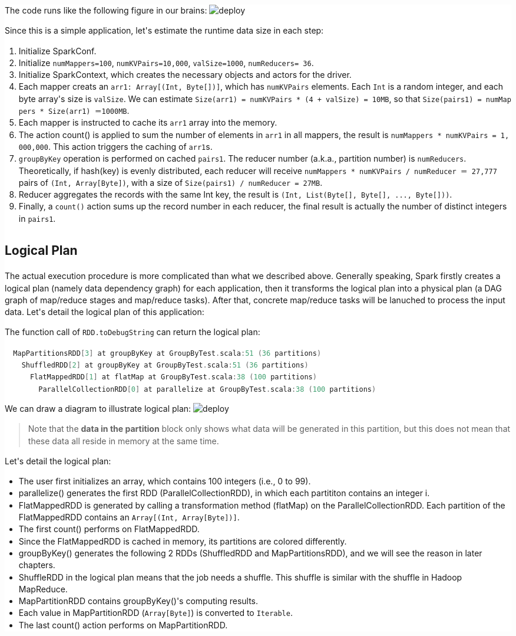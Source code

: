 The code runs like the following figure in our brains:
![deploy](../PNGfigures/UserView.png)

Since this is a simple application, let's estimate the runtime data size in each step:

  1. Initialize SparkConf.
  2. Initialize `numMappers=100`, `numKVPairs=10,000`, `valSize=1000`, `numReducers= 36`.
  3. Initialize SparkContext, which creates the necessary objects and actors for the driver.
  4. Each mapper creats an `arr1: Array[(Int, Byte[])]`, which has `numKVPairs` elements. Each  `Int` is a random integer, and each byte array's size is `valSize`. We can estimate `Size(arr1) = numKVPairs * (4 + valSize) = 10MB`, so that `Size(pairs1) = numMappers * Size(arr1) ＝1000MB`.
  5. Each mapper is instructed to cache its `arr1` array into the memory.
  6. The action count() is applied to sum the number of elements in  `arr1` in all mappers, the result is `numMappers * numKVPairs = 1,000,000`. This action triggers the caching of `arr1`s.
  7. `groupByKey` operation is performed on cached `pairs1`. The reducer number (a.k.a., partition number) is `numReducers`. Theoretically, if hash(key) is evenly distributed, each reducer will receive `numMappers * numKVPairs / numReducer ＝ 27,777` pairs of `(Int, Array[Byte])`, with a size of `Size(pairs1) / numReducer = 27MB`.
  8. Reducer aggregates the records with the same Int key, the result is `(Int, List(Byte[], Byte[], ..., Byte[]))`.
  9. Finally, a `count()` action sums up the record number in each reducer, the final result is actually the number of distinct integers in `pairs1`.

## Logical Plan

The actual execution procedure is more complicated than what we described above. Generally speaking, Spark firstly creates a logical plan (namely data dependency graph) for each application, then it transforms the logical plan into a physical plan (a DAG graph of map/reduce stages and map/reduce tasks). After that, concrete map/reduce tasks will be lanuched to process the input data. Let's detail the logical plan of this application:

The function call of `RDD.toDebugString` can return the logical plan:

```scala
  MapPartitionsRDD[3] at groupByKey at GroupByTest.scala:51 (36 partitions)
    ShuffledRDD[2] at groupByKey at GroupByTest.scala:51 (36 partitions)
      FlatMappedRDD[1] at flatMap at GroupByTest.scala:38 (100 partitions)
        ParallelCollectionRDD[0] at parallelize at GroupByTest.scala:38 (100 partitions)
```

We can draw a diagram to illustrate logical plan:
![deploy](../PNGfigures/JobRDD.png)

> Note that the **data in the partition** block only shows what data will be generated in this partition, but this does not mean that these data all reside in memory at the same time.

Let's detail the logical plan:
  - The user first initializes an array, which contains 100 integers (i.e., 0 to 99).
  - parallelize() generates the first RDD (ParallelCollectionRDD), in which each partititon contains an integer i.
  - FlatMappedRDD is generated by calling a transformation method (flatMap) on the ParallelCollectionRDD. Each partition of the FlatMappedRDD contains an `Array[(Int, Array[Byte])]`.
  - The first count() performs on FlatMappedRDD.
  - Since the FlatMappedRDD is cached in memory, its partitions are colored differently.
  - groupByKey() generates the following 2 RDDs (ShuffledRDD and MapPartitionsRDD), and we will see the reason in later chapters.
  - ShuffleRDD in the logical plan means that the job needs a shuffle. This shuffle is similar with the shuffle in Hadoop MapReduce.
  - MapPartitionRDD contains groupByKey()'s computing results.
  - Each value in MapPartitionRDD (`Array[Byte]`) is converted to `Iterable`.
  - The last count() action performs on MapPartitionRDD.
